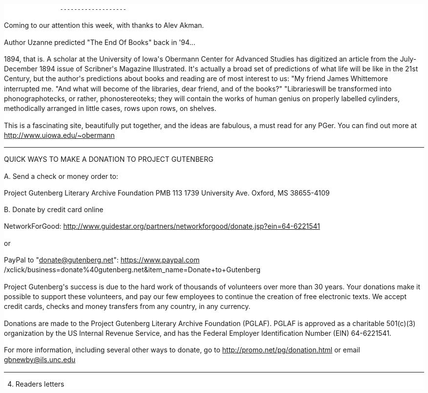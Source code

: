                    -------------------

Coming to our attention this week, with thanks to Alev Akman.

Author Uzanne predicted "The End Of Books" back in '94...

1894, that is. A scholar at the University of Iowa's Obermann Center for Advanced Studies has digitized an article from the July-December 1894 issue of Scribner's Magazine Illustrated. It's actually a broad set of predictions of what life will be like in the 21st Century, but the author's predictions about books and reading are of most interest to us: "My friend James Whittemore interrupted me. "And what will become of the libraries, dear friend, and of the books?" "Librarieswill be transformed into phonographotecks, or rather, phonostereoteks; they will contain the works of human genius on properly labelled cylinders, methodically arranged in little cases, rows upon rows, on shelves.

This is a fascinating site, beautifully put together, and the ideas are fabulous, a must read for any PGer. You can find out more at http://www.uiowa.edu/~obermann


----------------------------------------------------------------------

QUICK WAYS TO MAKE A DONATION TO PROJECT GUTENBERG

A. Send a check or money order to:

Project Gutenberg Literary Archive Foundation
PMB 113
1739 University Ave.
Oxford, MS 38655-4109


B. Donate by credit card online

NetworkForGood:
http://www.guidestar.org/partners/networkforgood/donate.jsp?ein=64-6221541

or

PayPal to "donate@gutenberg.net":
https://www.paypal.com
/xclick/business=donate%40gutenberg.net&item_name=Donate+to+Gutenberg

Project Gutenberg's success is due to the hard work of thousands of
volunteers over more than 30 years.  Your donations make it possible
to support these volunteers, and pay our few employees to continue the
creation of free electronic texts.  We accept credit cards, checks and
money transfers from any country, in any currency.

Donations are made to the Project Gutenberg Literary Archive Foundation
(PGLAF).  PGLAF is approved as a charitable 501(c)(3) organization by
the US Internal Revenue Service, and has the Federal Employer Identification
Number (EIN) 64-6221541.

For more information, including several other ways to donate, go to
http://promo.net/pg/donation.html  or email gbnewby@ils.unc.edu

----------------------------------------------------------------------

4) Readers letters
